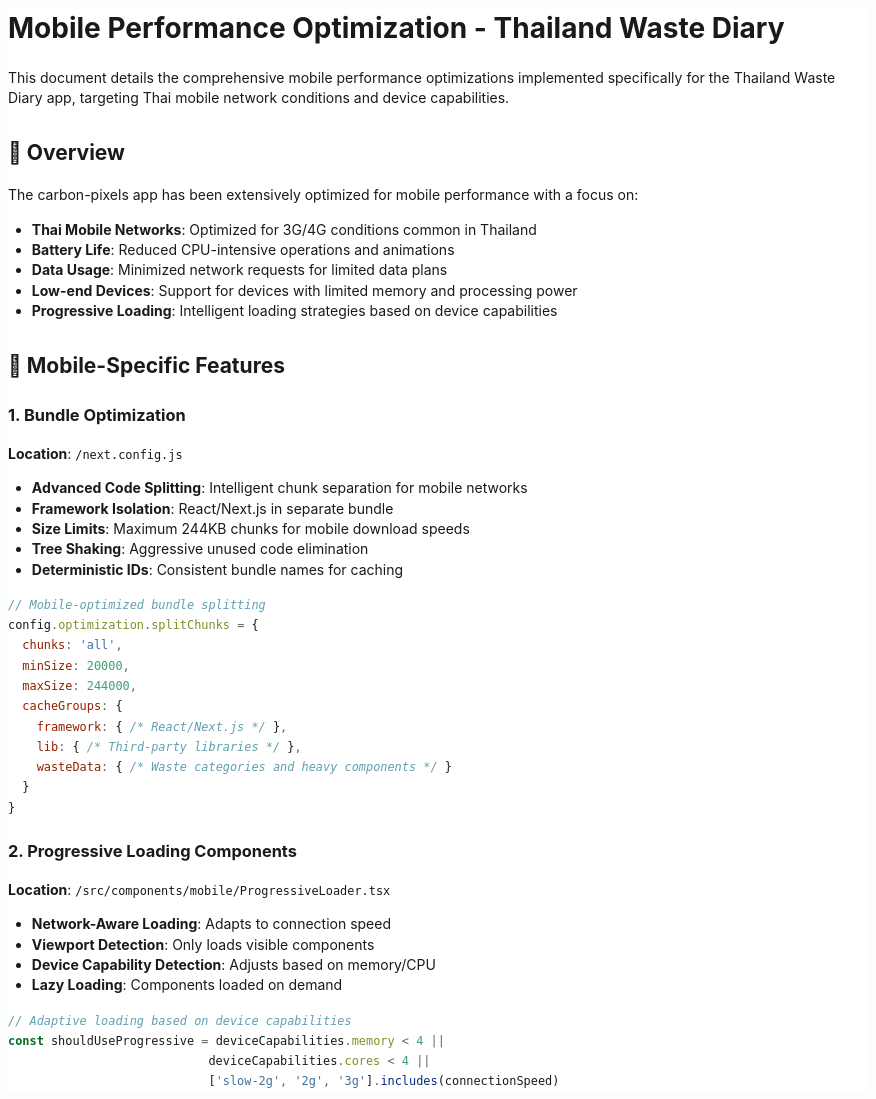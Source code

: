 # Mobile Performance Optimization - Thailand Waste Diary

This document details the comprehensive mobile performance optimizations implemented specifically for the Thailand Waste Diary app, targeting Thai mobile network conditions and device capabilities.

## 🚀 Overview

The carbon-pixels app has been extensively optimized for mobile performance with a focus on:

- **Thai Mobile Networks**: Optimized for 3G/4G conditions common in Thailand
- **Battery Life**: Reduced CPU-intensive operations and animations
- **Data Usage**: Minimized network requests for limited data plans
- **Low-end Devices**: Support for devices with limited memory and processing power
- **Progressive Loading**: Intelligent loading strategies based on device capabilities

## 📱 Mobile-Specific Features

### 1. Bundle Optimization

**Location**: `/next.config.js`

- **Advanced Code Splitting**: Intelligent chunk separation for mobile networks
- **Framework Isolation**: React/Next.js in separate bundle
- **Size Limits**: Maximum 244KB chunks for mobile download speeds
- **Tree Shaking**: Aggressive unused code elimination
- **Deterministic IDs**: Consistent bundle names for caching

```javascript
// Mobile-optimized bundle splitting
config.optimization.splitChunks = {
  chunks: 'all',
  minSize: 20000,
  maxSize: 244000,
  cacheGroups: {
    framework: { /* React/Next.js */ },
    lib: { /* Third-party libraries */ },
    wasteData: { /* Waste categories and heavy components */ }
  }
}
```

### 2. Progressive Loading Components

**Location**: `/src/components/mobile/ProgressiveLoader.tsx`

- **Network-Aware Loading**: Adapts to connection speed
- **Viewport Detection**: Only loads visible components
- **Device Capability Detection**: Adjusts based on memory/CPU
- **Lazy Loading**: Components loaded on demand

```typescript
// Adaptive loading based on device capabilities
const shouldUseProgressive = deviceCapabilities.memory < 4 || 
                            deviceCapabilities.cores < 4 ||
                            ['slow-2g', '2g', '3g'].includes(connectionSpeed)
```
